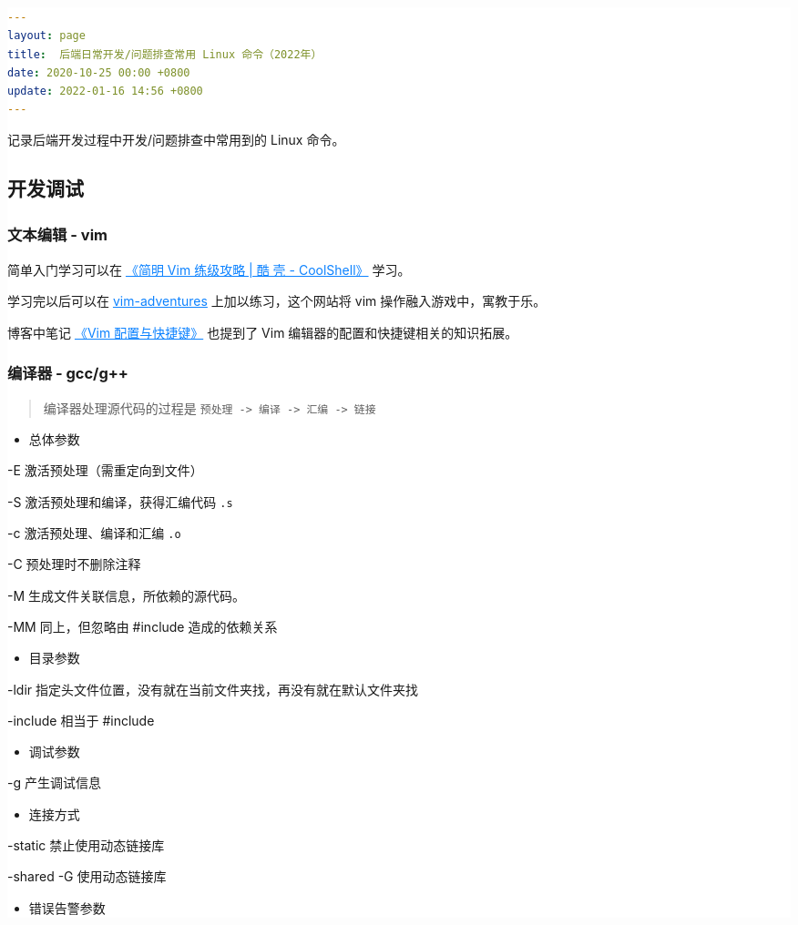 ```yaml
---
layout: page
title:  后端日常开发/问题排查常用 Linux 命令（2022年）
date: 2020-10-25 00:00 +0800
update: 2022-01-16 14:56 +0800
---
```


记录后端开发过程中开发/问题排查中常用到的 Linux 命令。

## 开发调试

### 文本编辑 - vim

简单入门学习可以在 <a href="https://coolshell.cn/articles/5426.html" style="color: #0c82ff;"  target="_blank" rel="noopener nofollow">《简明 Vim 练级攻略 | 酷 壳 - CoolShell》</a> 学习。

学习完以后可以在 <a href="https://vim-adventures.com/" style="color: #0c82ff;"  target="_blank" rel="noopener nofollow">vim-adventures</a> 上加以练习，这个网站将 vim 操作融入游戏中，寓教于乐。

博客中笔记 <a href="/notes/Vim/config" style="color: #0c82ff;"  target="_blank">《Vim 配置与快捷键》</a> 也提到了 Vim 编辑器的配置和快捷键相关的知识拓展。

### 编译器 - gcc/g++

> 编译器处理源代码的过程是 ```预处理 -> 编译 -> 汇编 -> 链接```

- 总体参数

-E 激活预处理（需重定向到文件）

-S 激活预处理和编译，获得汇编代码 ```.s```

-c 激活预处理、编译和汇编 ```.o```

-C 预处理时不删除注释

-M 生成文件关联信息，所依赖的源代码。

-MM 同上，但忽略由 #include 造成的依赖关系

- 目录参数

-ldir 指定头文件位置，没有就在当前文件夹找，再没有就在默认文件夹找

-include 相当于 #include

- 调试参数

-g 产生调试信息

- 连接方式

-static 禁止使用动态链接库

-shared -G 使用动态链接库

- 错误告警参数
